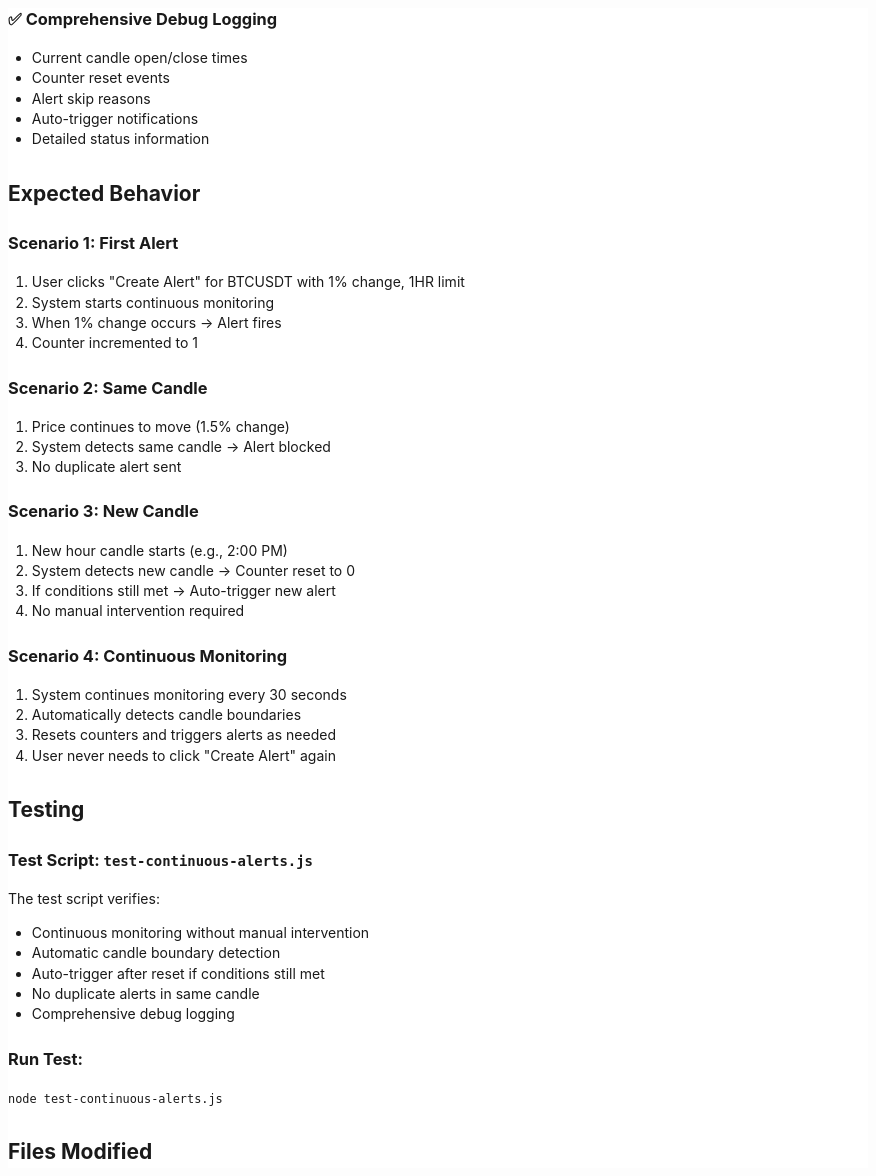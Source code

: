 ### ✅ **Comprehensive Debug Logging**
- Current candle open/close times
- Counter reset events
- Alert skip reasons
- Auto-trigger notifications
- Detailed status information

## Expected Behavior

### **Scenario 1: First Alert**
1. User clicks "Create Alert" for BTCUSDT with 1% change, 1HR limit
2. System starts continuous monitoring
3. When 1% change occurs → Alert fires
4. Counter incremented to 1

### **Scenario 2: Same Candle**
1. Price continues to move (1.5% change)
2. System detects same candle → Alert blocked
3. No duplicate alert sent

### **Scenario 3: New Candle**
1. New hour candle starts (e.g., 2:00 PM)
2. System detects new candle → Counter reset to 0
3. If conditions still met → Auto-trigger new alert
4. No manual intervention required

### **Scenario 4: Continuous Monitoring**
1. System continues monitoring every 30 seconds
2. Automatically detects candle boundaries
3. Resets counters and triggers alerts as needed
4. User never needs to click "Create Alert" again

## Testing

### **Test Script**: `test-continuous-alerts.js`

The test script verifies:
- Continuous monitoring without manual intervention
- Automatic candle boundary detection
- Auto-trigger after reset if conditions still met
- No duplicate alerts in same candle
- Comprehensive debug logging

### **Run Test**:
```bash
node test-continuous-alerts.js
```

## Files Modified

